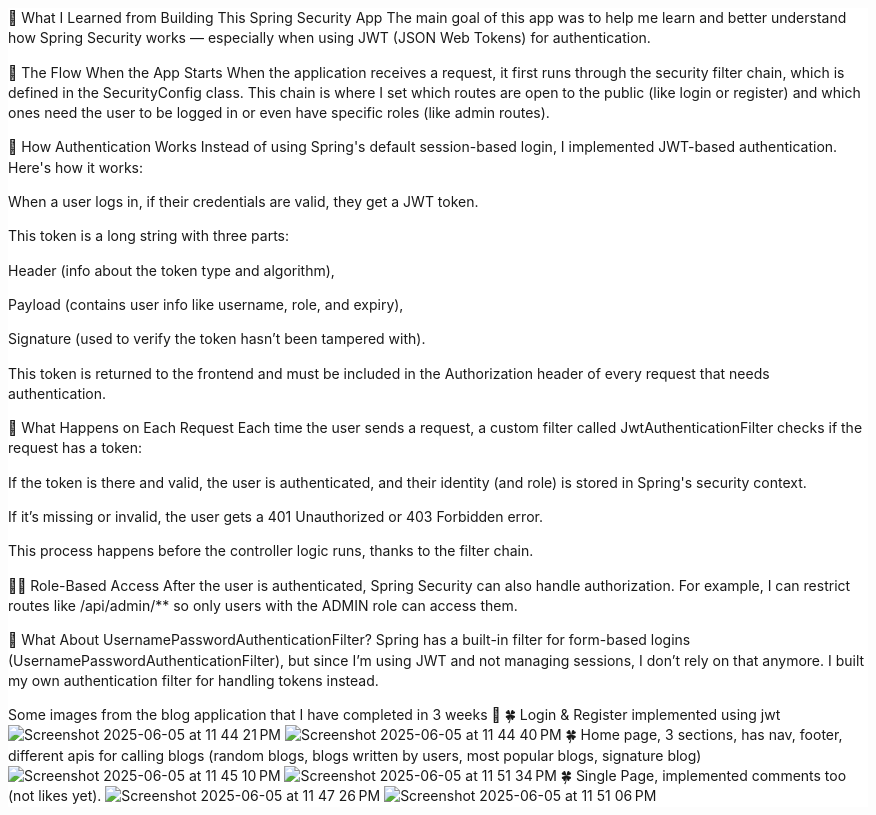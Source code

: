 📝 What I Learned from Building This Spring Security App
The main goal of this app was to help me learn and better understand how Spring Security works — especially when using JWT (JSON Web Tokens) for authentication.

🔁 The Flow When the App Starts
When the application receives a request, it first runs through the security filter chain, which is defined in the SecurityConfig class. This chain is where I set which routes are open to the public (like login or register) and which ones need the user to be logged in or even have specific roles (like admin routes).

🔐 How Authentication Works
Instead of using Spring's default session-based login, I implemented JWT-based authentication. Here's how it works:

When a user logs in, if their credentials are valid, they get a JWT token.

This token is a long string with three parts:

Header (info about the token type and algorithm),

Payload (contains user info like username, role, and expiry),

Signature (used to verify the token hasn’t been tampered with).

This token is returned to the frontend and must be included in the Authorization header of every request that needs authentication.

🧱 What Happens on Each Request
Each time the user sends a request, a custom filter called JwtAuthenticationFilter checks if the request has a token:

If the token is there and valid, the user is authenticated, and their identity (and role) is stored in Spring's security context.

If it’s missing or invalid, the user gets a 401 Unauthorized or 403 Forbidden error.

This process happens before the controller logic runs, thanks to the filter chain.

🧑‍💼 Role-Based Access
After the user is authenticated, Spring Security can also handle authorization. For example, I can restrict routes like /api/admin/** so only users with the ADMIN role can access them.

🤔 What About UsernamePasswordAuthenticationFilter?
Spring has a built-in filter for form-based logins (UsernamePasswordAuthenticationFilter), but since I’m using JWT and not managing sessions, I don’t rely on that anymore. I built my own authentication filter for handling tokens instead.

Some images from the blog application that I have completed in 3 weeks 💙
🍀 Login & Register implemented using jwt
<img width="1706" alt="Screenshot 2025-06-05 at 11 44 21 PM" src="https://github.com/user-attachments/assets/d434baf2-426a-4899-b6bd-c8b5338c2b86" />
<img width="1708" alt="Screenshot 2025-06-05 at 11 44 40 PM" src="https://github.com/user-attachments/assets/200cd53e-da86-4e67-b7ca-f3c7910799a8" />
🍀 Home page, 3 sections, has nav, footer, different apis for calling blogs (random blogs, blogs written by users, most popular blogs, signature blog)
<img width="1708" alt="Screenshot 2025-06-05 at 11 45 10 PM" src="https://github.com/user-attachments/assets/68d7e377-5cf7-4f54-9831-fa4a8b7f10f8" />
<img width="1703" alt="Screenshot 2025-06-05 at 11 51 34 PM" src="https://github.com/user-attachments/assets/6f74aba9-ac19-497a-8b65-dbe739cb4c7c" />
🍀 Single Page, implemented comments too (not likes yet). 
<img width="1710" alt="Screenshot 2025-06-05 at 11 47 26 PM" src="https://github.com/user-attachments/assets/885e4b44-da47-46f1-afc5-9fc813c7c132" />
<img width="1706" alt="Screenshot 2025-06-05 at 11 51 06 PM" src="https://github.com/user-attachments/assets/47e44cd3-588f-442c-a90d-df2cb5cd0eba" />



